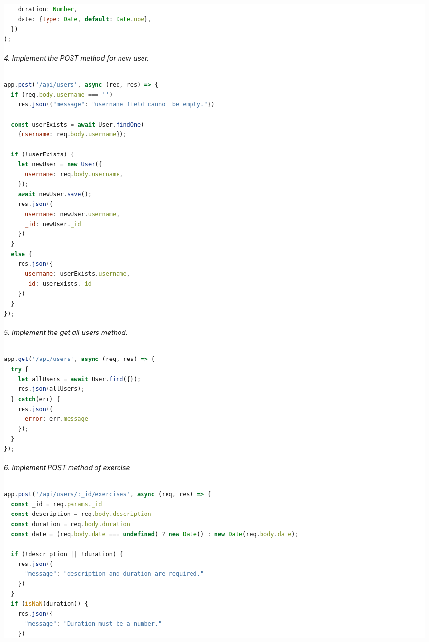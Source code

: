 ```js
    duration: Number,
    date: {type: Date, default: Date.now},
  })
);
```

###### 4. Implement the POST method for new user.
```js
app.post('/api/users', async (req, res) => {
  if (req.body.username === '')
    res.json({"message": "username field cannot be empty."})
  
  const userExists = await User.findOne(
    {username: req.body.username});

  if (!userExists) {
    let newUser = new User({
      username: req.body.username,
    });
    await newUser.save();
    res.json({
      username: newUser.username,
      _id: newUser._id
    })
  }
  else {
    res.json({
      username: userExists.username,
      _id: userExists._id
    })
  }
});
```

###### 5. Implement the get all users method.
```js
app.get('/api/users', async (req, res) => {
  try {
    let allUsers = await User.find({});
    res.json(allUsers);
  } catch(err) {
    res.json({
      error: err.message
    });
  }
});
```

###### 6. Implement POST method of exercise
```js
app.post('/api/users/:_id/exercises', async (req, res) => {
  const _id = req.params._id
  const description = req.body.description
  const duration = req.body.duration
  const date = (req.body.date === undefined) ? new Date() : new Date(req.body.date);

  if (!description || !duration) {
    res.json({
      "message": "description and duration are required."
    })
  }
  if (isNaN(duration)) {
    res.json({
      "message": "Duration must be a number."
    })
```